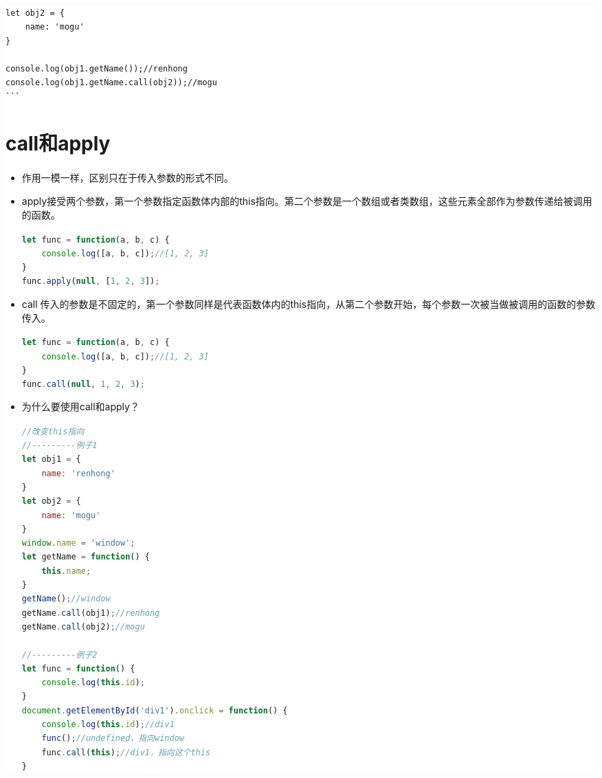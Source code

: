     let obj2 = {
        name: 'mogu'
    }

    console.log(obj1.getName());//renhong
    console.log(obj1.getName.call(obj2));//mogu
    ```

# call和apply
* 作用一模一样，区别只在于传入参数的形式不同。
* apply接受两个参数，第一个参数指定函数体内部的this指向。第二个参数是一个数组或者类数组，这些元素全部作为参数传递给被调用的函数。

    ```js
    let func = function(a, b, c) {
        console.log([a, b, c]);//[1, 2, 3]
    }
    func.apply(null, [1, 2, 3]);
    ```

* call 传入的参数是不固定的，第一个参数同样是代表函数体内的this指向，从第二个参数开始，每个参数一次被当做被调用的函数的参数传入。

    ```js
    let func = function(a, b, c) {
        console.log([a, b, c]);//[1, 2, 3]
    }
    func.call(null, 1, 2, 3);
    ```

* 为什么要使用call和apply？

    ```js
    //改变this指向
    //---------例子1
    let obj1 = {
        name: 'renhong'
    }
    let obj2 = {
        name: 'mogu'
    }
    window.name = 'window';
    let getName = function() {
        this.name;
    }
    getName();//window
    getName.call(obj1);//renhong
    getName.call(obj2);//mogu

    //---------例子2
    let func = function() {
        console.log(this.id);
    }
    document.getElementById('div1').onclick = function() {
        console.log(this.id);//div1
        func();//undefined，指向window
        func.call(this);//div1，指向这个this
    }
